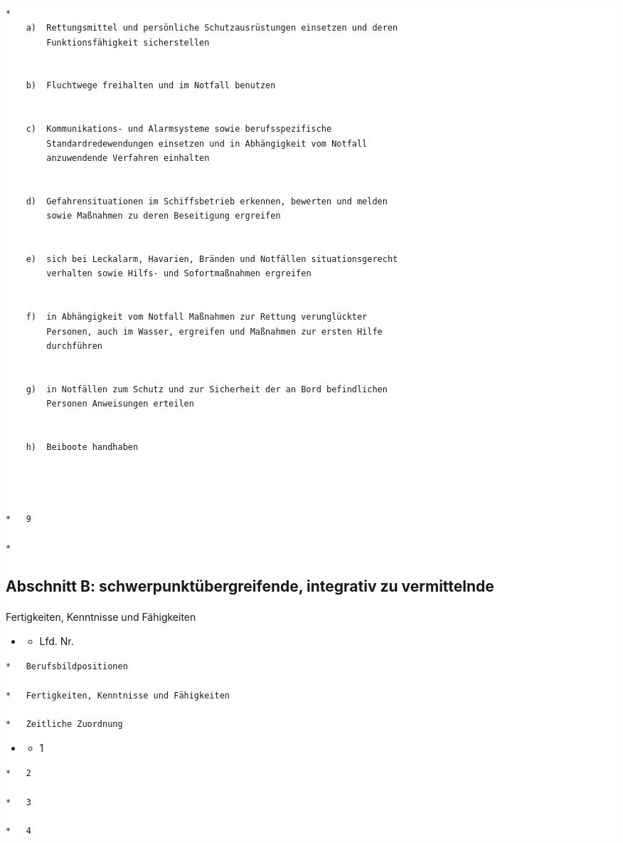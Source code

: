     *
        a)  Rettungsmittel und persönliche Schutzausrüstungen einsetzen und deren
            Funktionsfähigkeit sicherstellen


        b)  Fluchtwege freihalten und im Notfall benutzen


        c)  Kommunikations- und Alarmsysteme sowie berufsspezifische
            Standardredewendungen einsetzen und in Abhängigkeit vom Notfall
            anzuwendende Verfahren einhalten


        d)  Gefahrensituationen im Schiffsbetrieb erkennen, bewerten und melden
            sowie Maßnahmen zu deren Beseitigung ergreifen


        e)  sich bei Leckalarm, Havarien, Bränden und Notfällen situationsgerecht
            verhalten sowie Hilfs- und Sofortmaßnahmen ergreifen


        f)  in Abhängigkeit vom Notfall Maßnahmen zur Rettung verunglückter
            Personen, auch im Wasser, ergreifen und Maßnahmen zur ersten Hilfe
            durchführen


        g)  in Notfällen zum Schutz und zur Sicherheit der an Bord befindlichen
            Personen Anweisungen erteilen


        h)  Beiboote handhaben




    *   9

    *




   ## Abschnitt B: schwerpunktübergreifende, integrativ zu vermittelnde
Fertigkeiten, Kenntnisse und Fähigkeiten

*    *   Lfd.
        Nr.

    *   Berufsbildpositionen

    *   Fertigkeiten, Kenntnisse und Fähigkeiten

    *   Zeitliche Zuordnung


*    *   1

    *   2

    *   3

    *   4

